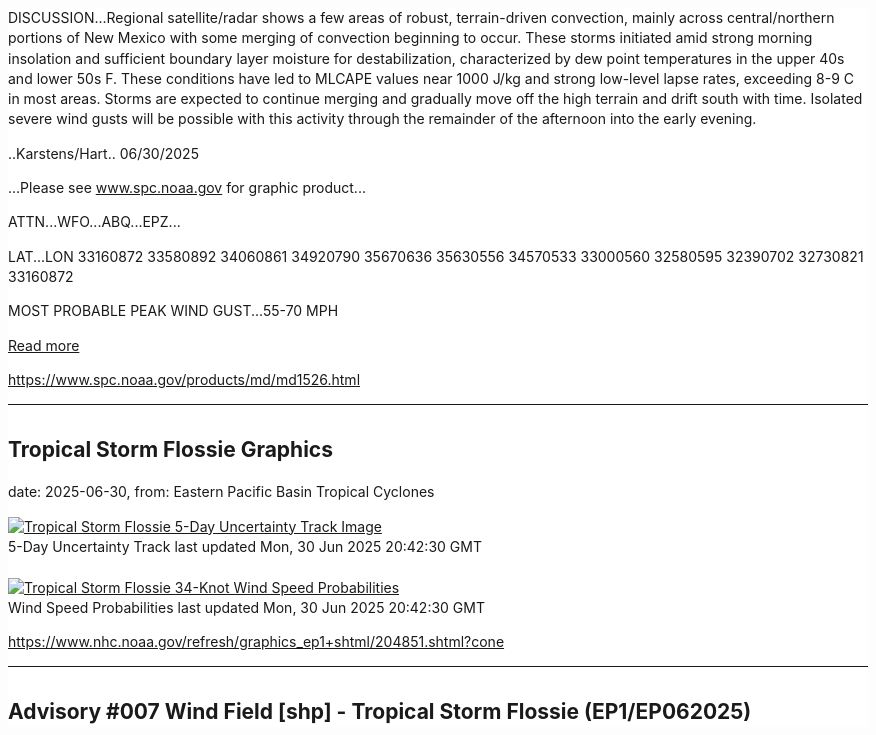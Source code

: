 DISCUSSION...Regional satellite/radar shows a few areas of robust,
terrain-driven convection, mainly across central/northern portions
of New Mexico with some merging of convection beginning to occur.
These storms initiated amid strong morning insolation and sufficient
boundary layer moisture for destabilization, characterized by dew
point temperatures in the upper 40s and lower 50s F. These
conditions have led to MLCAPE values near 1000 J/kg and strong
low-level lapse rates, exceeding 8-9 C in most areas. Storms are
expected to continue merging and gradually move off the high terrain
and drift south with time. Isolated severe wind gusts will be
possible with this activity through the remainder of the afternoon
into the early evening.

..Karstens/Hart.. 06/30/2025

...Please see www.spc.noaa.gov for graphic product...

ATTN...WFO...ABQ...EPZ...

LAT...LON   33160872 33580892 34060861 34920790 35670636 35630556
            34570533 33000560 32580595 32390702 32730821 33160872 

MOST PROBABLE PEAK WIND GUST...55-70 MPH

</pre>
<a href="https://www.spc.noaa.gov/products/md/md1526.html">Read more</a>
 

<br> 

<https://www.spc.noaa.gov/products/md/md1526.html>

---

## Tropical Storm Flossie Graphics

date: 2025-06-30, from: Eastern Pacific Basin Tropical Cyclones


<a href="https://www.nhc.noaa.gov/refresh/graphics_ep1+shtml/204851.shtml?cone">
<img src="https://www.nhc.noaa.gov/storm_graphics/EP06/EP062025_5day_cone_with_line_and_wind_sm2.png"
alt="Tropical Storm Flossie 5-Day Uncertainty Track Image" width="500" height="400" /></a>
<br />5-Day Uncertainty Track last updated Mon, 30 Jun 2025 20:42:30 GMT
<br />
<br /><a href="https://www.nhc.noaa.gov/refresh/graphics_ep1+shtml/204851.shtml?tswind120">
<img src="https://www.nhc.noaa.gov/storm_graphics/EP06/EP062025_wind_probs_34_F120_sm2.png"
alt="Tropical Storm Flossie 34-Knot Wind Speed Probabilities" width="500" height="400" /> </a>
<br />Wind Speed Probabilities last updated Mon, 30 Jun 2025 20:42:30 GMT
 

<br> 

<https://www.nhc.noaa.gov/refresh/graphics_ep1+shtml/204851.shtml?cone>

---

## Advisory #007 Wind Field [shp] - Tropical Storm Flossie (EP1/EP062025)

